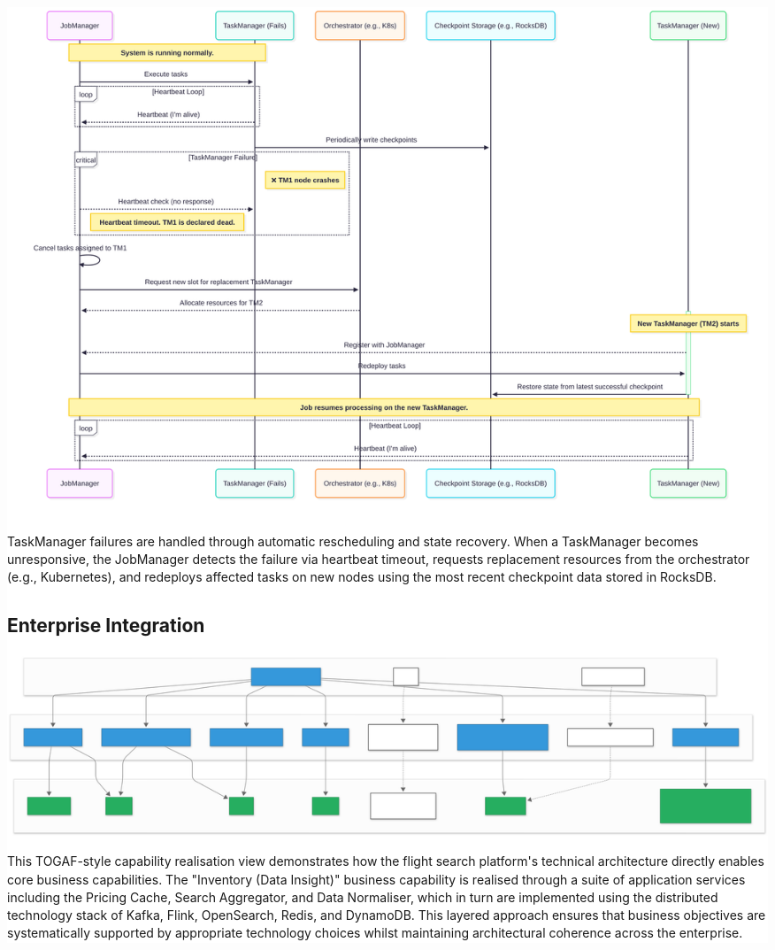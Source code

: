 ![Flink TaskManager Failover](images/flink-taskmanager-failover.svg)

TaskManager failures are handled through automatic rescheduling and state recovery. When a TaskManager becomes unresponsive, the JobManager detects the failure via heartbeat timeout, requests replacement resources from the orchestrator (e.g., Kubernetes), and redeploys affected tasks on new nodes using the most recent checkpoint data stored in RocksDB.

## Enterprise Integration

![Enterprise Capability Realisation View](images/enterprise-capability-realisation-view.svg)

This TOGAF-style capability realisation view demonstrates how the flight search platform's technical architecture directly enables core business capabilities. The "Inventory (Data Insight)" business capability is realised through a suite of application services including the Pricing Cache, Search Aggregator, and Data Normaliser, which in turn are implemented using the distributed technology stack of Kafka, Flink, OpenSearch, Redis, and DynamoDB. This layered approach ensures that business objectives are systematically supported by appropriate technology choices whilst maintaining architectural coherence across the enterprise.
